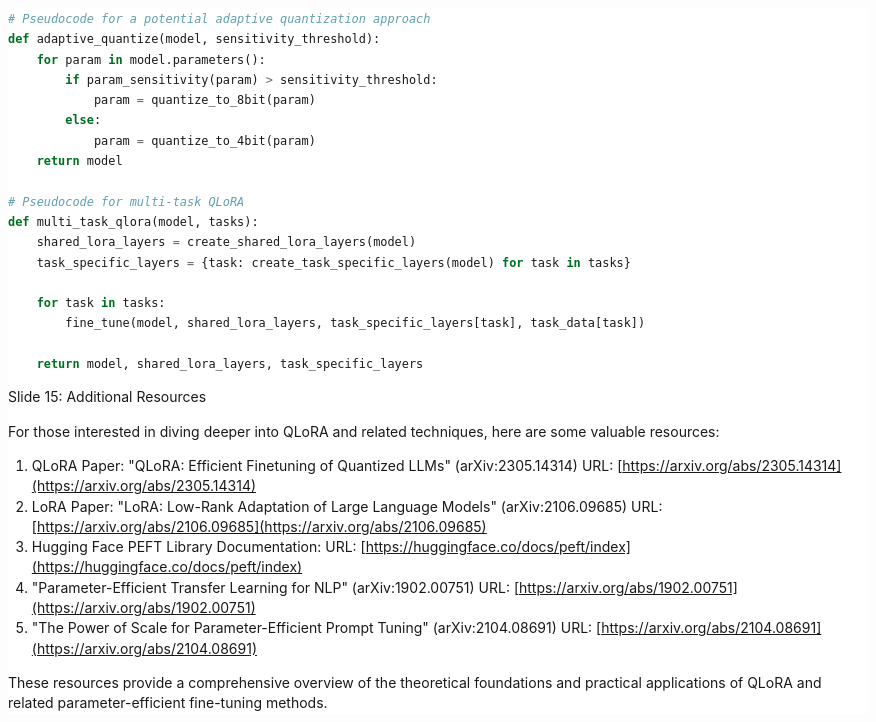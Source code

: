 ```python
# Pseudocode for a potential adaptive quantization approach
def adaptive_quantize(model, sensitivity_threshold):
    for param in model.parameters():
        if param_sensitivity(param) > sensitivity_threshold:
            param = quantize_to_8bit(param)
        else:
            param = quantize_to_4bit(param)
    return model

# Pseudocode for multi-task QLoRA
def multi_task_qlora(model, tasks):
    shared_lora_layers = create_shared_lora_layers(model)
    task_specific_layers = {task: create_task_specific_layers(model) for task in tasks}
    
    for task in tasks:
        fine_tune(model, shared_lora_layers, task_specific_layers[task], task_data[task])
    
    return model, shared_lora_layers, task_specific_layers
```

Slide 15: Additional Resources

For those interested in diving deeper into QLoRA and related techniques, here are some valuable resources:

1. QLoRA Paper: "QLoRA: Efficient Finetuning of Quantized LLMs" (arXiv:2305.14314) URL: [https://arxiv.org/abs/2305.14314](https://arxiv.org/abs/2305.14314)
2. LoRA Paper: "LoRA: Low-Rank Adaptation of Large Language Models" (arXiv:2106.09685) URL: [https://arxiv.org/abs/2106.09685](https://arxiv.org/abs/2106.09685)
3. Hugging Face PEFT Library Documentation: URL: [https://huggingface.co/docs/peft/index](https://huggingface.co/docs/peft/index)
4. "Parameter-Efficient Transfer Learning for NLP" (arXiv:1902.00751) URL: [https://arxiv.org/abs/1902.00751](https://arxiv.org/abs/1902.00751)
5. "The Power of Scale for Parameter-Efficient Prompt Tuning" (arXiv:2104.08691) URL: [https://arxiv.org/abs/2104.08691](https://arxiv.org/abs/2104.08691)

These resources provide a comprehensive overview of the theoretical foundations and practical applications of QLoRA and related parameter-efficient fine-tuning methods.

